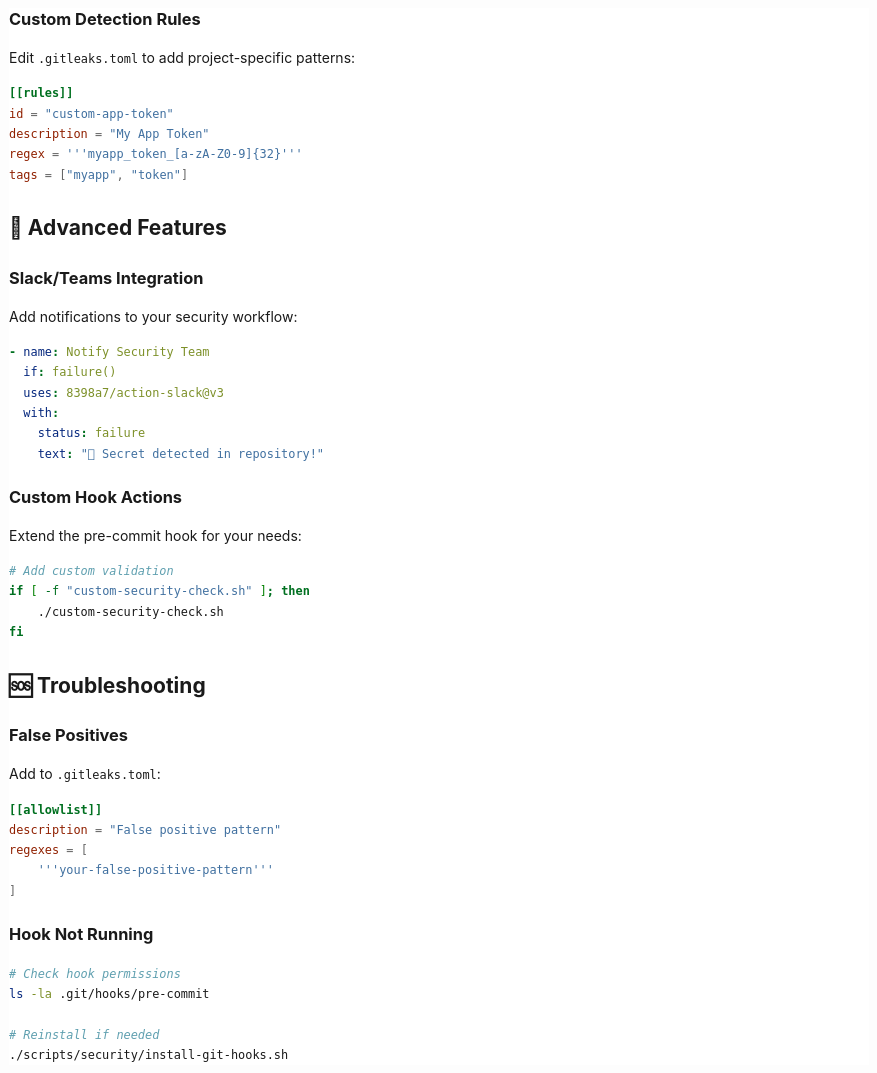 ### Custom Detection Rules
Edit `.gitleaks.toml` to add project-specific patterns:

```toml
[[rules]]
id = "custom-app-token"
description = "My App Token"
regex = '''myapp_token_[a-zA-Z0-9]{32}'''
tags = ["myapp", "token"]
```

## 🚀 Advanced Features

### Slack/Teams Integration
Add notifications to your security workflow:

```yaml
- name: Notify Security Team
  if: failure()
  uses: 8398a7/action-slack@v3
  with:
    status: failure
    text: "🚨 Secret detected in repository!"
```

### Custom Hook Actions
Extend the pre-commit hook for your needs:

```bash
# Add custom validation
if [ -f "custom-security-check.sh" ]; then
    ./custom-security-check.sh
fi
```

## 🆘 Troubleshooting

### False Positives
Add to `.gitleaks.toml`:
```toml
[[allowlist]]
description = "False positive pattern"
regexes = [
    '''your-false-positive-pattern'''
]
```

### Hook Not Running
```bash
# Check hook permissions
ls -la .git/hooks/pre-commit

# Reinstall if needed
./scripts/security/install-git-hooks.sh
```
